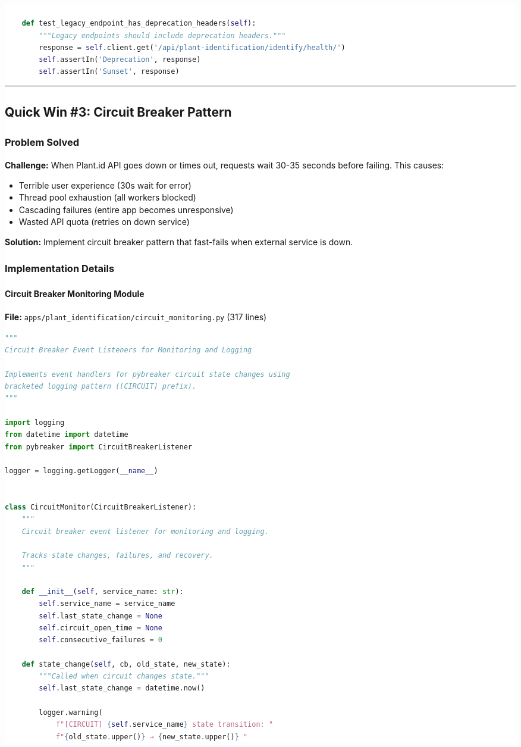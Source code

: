```python

    def test_legacy_endpoint_has_deprecation_headers(self):
        """Legacy endpoints should include deprecation headers."""
        response = self.client.get('/api/plant-identification/identify/health/')
        self.assertIn('Deprecation', response)
        self.assertIn('Sunset', response)
```

---

## Quick Win #3: Circuit Breaker Pattern

### Problem Solved

**Challenge:** When Plant.id API goes down or times out, requests wait 30-35 seconds before failing. This causes:
- Terrible user experience (30s wait for error)
- Thread pool exhaustion (all workers blocked)
- Cascading failures (entire app becomes unresponsive)
- Wasted API quota (retries on down service)

**Solution:** Implement circuit breaker pattern that fast-fails when external service is down.

### Implementation Details

#### Circuit Breaker Monitoring Module

**File:** `apps/plant_identification/circuit_monitoring.py` (317 lines)

```python
"""
Circuit Breaker Event Listeners for Monitoring and Logging

Implements event handlers for pybreaker circuit state changes using
bracketed logging pattern ([CIRCUIT] prefix).
"""

import logging
from datetime import datetime
from pybreaker import CircuitBreakerListener

logger = logging.getLogger(__name__)


class CircuitMonitor(CircuitBreakerListener):
    """
    Circuit breaker event listener for monitoring and logging.

    Tracks state changes, failures, and recovery.
    """

    def __init__(self, service_name: str):
        self.service_name = service_name
        self.last_state_change = None
        self.circuit_open_time = None
        self.consecutive_failures = 0

    def state_change(self, cb, old_state, new_state):
        """Called when circuit changes state."""
        self.last_state_change = datetime.now()

        logger.warning(
            f"[CIRCUIT] {self.service_name} state transition: "
            f"{old_state.upper()} → {new_state.upper()} "
```